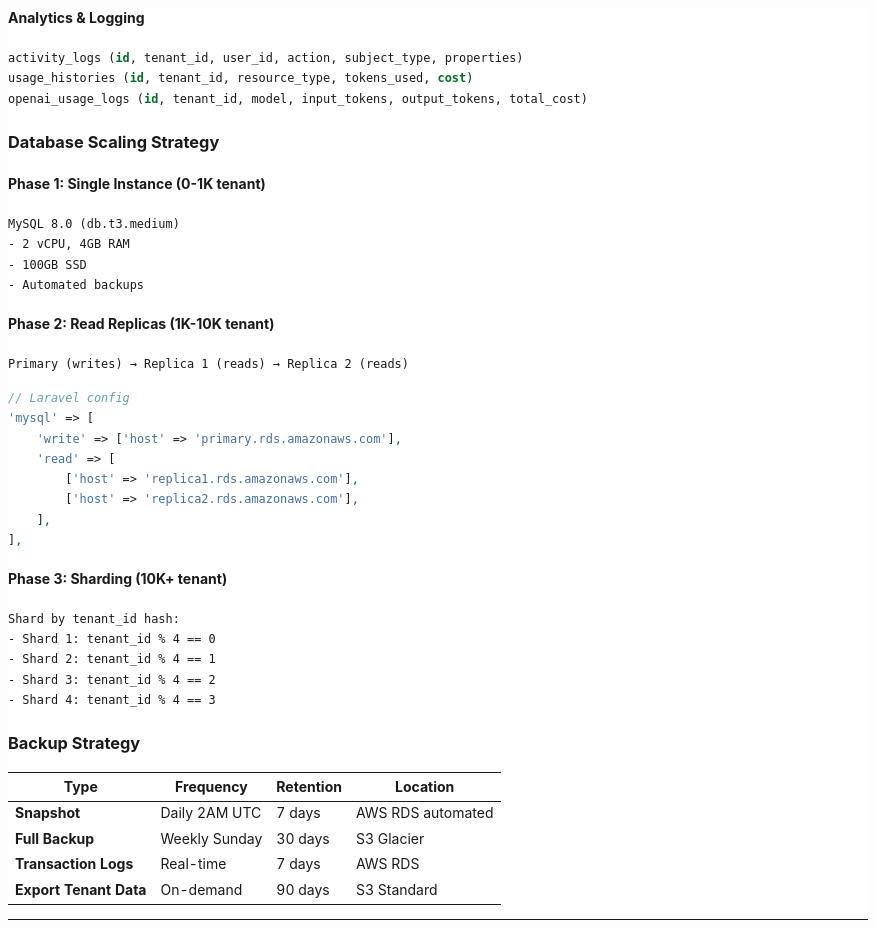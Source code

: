 #### Analytics & Logging
```sql
activity_logs (id, tenant_id, user_id, action, subject_type, properties)
usage_histories (id, tenant_id, resource_type, tokens_used, cost)
openai_usage_logs (id, tenant_id, model, input_tokens, output_tokens, total_cost)
```

### Database Scaling Strategy

#### Phase 1: Single Instance (0-1K tenant)
```
MySQL 8.0 (db.t3.medium)
- 2 vCPU, 4GB RAM
- 100GB SSD
- Automated backups
```

#### Phase 2: Read Replicas (1K-10K tenant)
```
Primary (writes) → Replica 1 (reads) → Replica 2 (reads)
```

```php
// Laravel config
'mysql' => [
    'write' => ['host' => 'primary.rds.amazonaws.com'],
    'read' => [
        ['host' => 'replica1.rds.amazonaws.com'],
        ['host' => 'replica2.rds.amazonaws.com'],
    ],
],
```

#### Phase 3: Sharding (10K+ tenant)
```
Shard by tenant_id hash:
- Shard 1: tenant_id % 4 == 0
- Shard 2: tenant_id % 4 == 1
- Shard 3: tenant_id % 4 == 2
- Shard 4: tenant_id % 4 == 3
```

### Backup Strategy

| Type | Frequency | Retention | Location |
|------|-----------|-----------|----------|
| **Snapshot** | Daily 2AM UTC | 7 days | AWS RDS automated |
| **Full Backup** | Weekly Sunday | 30 days | S3 Glacier |
| **Transaction Logs** | Real-time | 7 days | AWS RDS |
| **Export Tenant Data** | On-demand | 90 days | S3 Standard |

---
